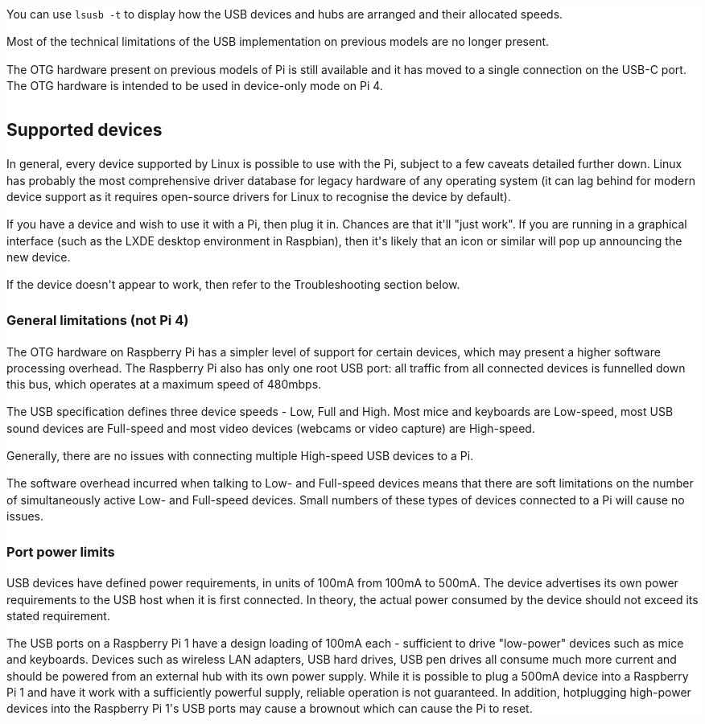 You can use `lsusb -t` to display how the USB devices and hubs are arranged and their allocated speeds. 

Most of the technical limitations of the USB implementation on previous models are no longer present.

The OTG hardware present on previous models of Pi is still available and it has moved to a single connection on the USB-C port. The OTG hardware is intended to be used in device-only mode on Pi 4.

<a name="support"></a>
## Supported devices

In general, every device supported by Linux is possible to use with the Pi, subject to a few caveats detailed further down. Linux has probably the most comprehensive driver database for legacy hardware of any operating system (it can lag behind for modern device support as it requires open-source drivers for Linux to recognise the device by default).

If you have a device and wish to use it with a Pi, then plug it in. Chances are that it'll "just work". If you are running in a graphical interface (such as the LXDE desktop environment in Raspbian), then it's likely that an icon or similar will pop up announcing the new device.

If the device doesn't appear to work, then refer to the Troubleshooting section below.

<a name="genlimits"></a>
### General limitations (not Pi 4)

The OTG hardware on Raspberry Pi has a simpler level of support for certain devices, which may present a higher software processing overhead. The Raspberry Pi also has only one root USB port: all traffic from all connected devices is funnelled down this bus, which operates at a maximum speed of 480mbps.

The USB specification defines three device speeds - Low, Full and High. Most mice and keyboards are Low-speed, most USB sound devices are Full-speed and most video devices (webcams or video capture) are High-speed.

Generally, there are no issues with connecting multiple High-speed USB devices to a Pi.

The software overhead incurred when talking to Low- and Full-speed devices means that there are soft limitations on the number of simultaneously active Low- and Full-speed devices. Small numbers of these types of devices connected to a Pi will cause no issues.

<a name="powerlimits"></a>
### Port power limits

USB devices have defined power requirements, in units of 100mA from 100mA to 500mA. The device advertises its own power requirements to the USB host when it is first connected. In theory, the actual power consumed by the device should not exceed its stated requirement.

The USB ports on a Raspberry Pi 1 have a design loading of 100mA each - sufficient to drive "low-power" devices such as mice and keyboards. Devices such as wireless LAN adapters, USB hard drives, USB pen drives all consume much more current and should be powered from an external hub with its own power supply. While it is possible to plug a 500mA device into a Raspberry Pi 1 and have it work with a sufficiently powerful supply, reliable operation is not guaranteed. In addition, hotplugging high-power devices into the Raspberry Pi 1's USB ports may cause a brownout which can cause the Pi to reset.
